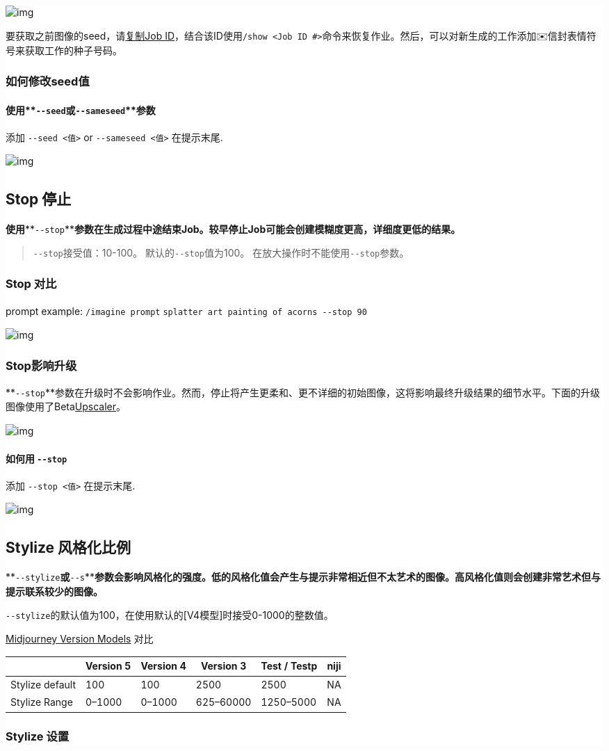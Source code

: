 ![img](images/(null)-20230514232346348.(null))

要获取之前图像的seed，请[复制Job ID](https://docs.midjourney.com/docs/show-job)，结合该ID使用`/show <Job ID #>`命令来恢复作业。然后，可以对新生成的工作添加✉️信封表情符号来获取工作的种子号码。

### 如何修改seed值

#### 使用**`--seed`**或**`--sameseed`**参数

添加 `--seed <值>` or `--sameseed <值>` 在提示末尾.

![img](images/(null)-20230514232346779.(null))

## Stop 停止

**使用****`--stop`****参数在生成过程中途结束Job。较早停止Job可能会创建模糊度更高，详细度更低的结果。**

> `--stop`接受值：10-100。 默认的`--stop`值为100。  在放大操作时不能使用`--stop`参数。

### Stop 对比

prompt example: `/imagine prompt` `splatter art painting of acorns --stop 90`

![img](images/(null)-20230514232346567.(null))

### Stop影响升级

**`--stop`**参数在升级时不会影响作业。然而，停止将产生更柔和、更不详细的初始图像，这将影响最终升级结果的细节水平。下面的升级图像使用了Beta[Upscaler](https://docs.midjourney.com/v1/docs/upscalers)。

![img](images/(null)-20230514232347150.(null))

#### 如何用 `--stop`

添加 `--stop <值>` 在提示末尾.

![img](images/(null)-20230514232347390.(null))

## Stylize 风格化比例

**`--stylize`****或****`--s`****参数会影响风格化的强度。低的风格化值会产生与提示非常相近但不太艺术的图像。高风格化值则会创建非常艺术但与提示联系较少的图像。**

`--stylize`的默认值为100，在使用默认的[V4模型]时接受0-1000的整数值。

[Midjourney Version Models](https://docs.midjourney.com/models) 对比

|                 | Version 5 | Version 4 | Version 3 | Test / Testp | niji |
| --------------- | --------- | --------- | --------- | ------------ | ---- |
| Stylize default | 100       | 100       | 2500      | 2500         | NA   |
| Stylize Range   | 0–1000    | 0–1000    | 625–60000 | 1250–5000    | NA   |

### Stylize 设置
